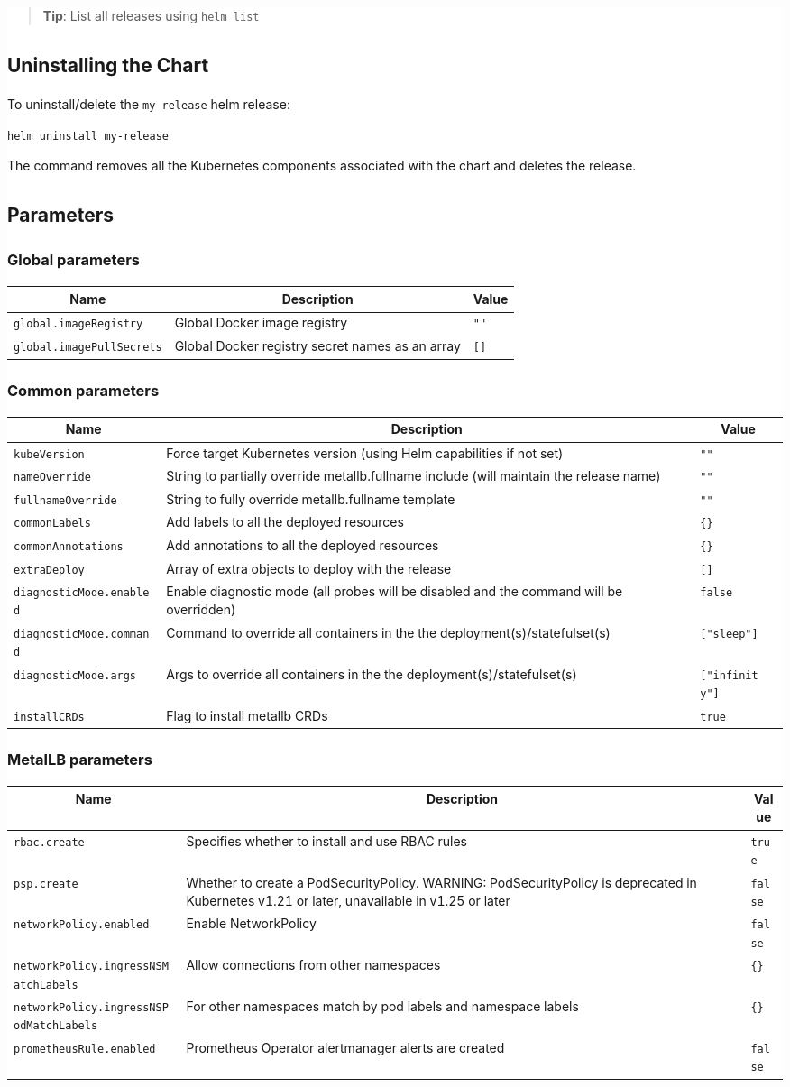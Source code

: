 > **Tip**: List all releases using `helm list`

## Uninstalling the Chart

To uninstall/delete the `my-release` helm release:

```console
helm uninstall my-release
```

The command removes all the Kubernetes components associated with the chart and deletes the release.

## Parameters

### Global parameters

| Name                      | Description                                     | Value |
| ------------------------- | ----------------------------------------------- | ----- |
| `global.imageRegistry`    | Global Docker image registry                    | `""`  |
| `global.imagePullSecrets` | Global Docker registry secret names as an array | `[]`  |

### Common parameters

| Name                     | Description                                                                             | Value          |
| ------------------------ | --------------------------------------------------------------------------------------- | -------------- |
| `kubeVersion`            | Force target Kubernetes version (using Helm capabilities if not set)                    | `""`           |
| `nameOverride`           | String to partially override metallb.fullname include (will maintain the release name)  | `""`           |
| `fullnameOverride`       | String to fully override metallb.fullname template                                      | `""`           |
| `commonLabels`           | Add labels to all the deployed resources                                                | `{}`           |
| `commonAnnotations`      | Add annotations to all the deployed resources                                           | `{}`           |
| `extraDeploy`            | Array of extra objects to deploy with the release                                       | `[]`           |
| `diagnosticMode.enabled` | Enable diagnostic mode (all probes will be disabled and the command will be overridden) | `false`        |
| `diagnosticMode.command` | Command to override all containers in the the deployment(s)/statefulset(s)              | `["sleep"]`    |
| `diagnosticMode.args`    | Args to override all containers in the the deployment(s)/statefulset(s)                 | `["infinity"]` |
| `installCRDs`            | Flag to install metallb CRDs                                                            | `true`         |

### MetalLB parameters

| Name                                    | Description                                                                                                                                 | Value   |
| --------------------------------------- | ------------------------------------------------------------------------------------------------------------------------------------------- | ------- |
| `rbac.create`                           | Specifies whether to install and use RBAC rules                                                                                             | `true`  |
| `psp.create`                            | Whether to create a PodSecurityPolicy. WARNING: PodSecurityPolicy is deprecated in Kubernetes v1.21 or later, unavailable in v1.25 or later | `false` |
| `networkPolicy.enabled`                 | Enable NetworkPolicy                                                                                                                        | `false` |
| `networkPolicy.ingressNSMatchLabels`    | Allow connections from other namespaces                                                                                                     | `{}`    |
| `networkPolicy.ingressNSPodMatchLabels` | For other namespaces match by pod labels and namespace labels                                                                               | `{}`    |
| `prometheusRule.enabled`                | Prometheus Operator alertmanager alerts are created                                                                                         | `false` |
